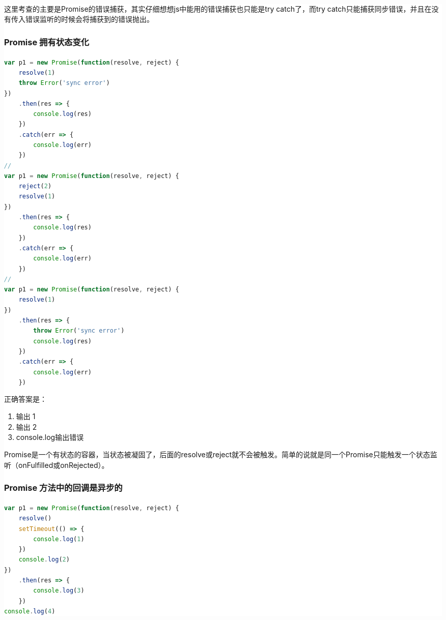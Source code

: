这里考查的主要是Promise的错误捕获，其实仔细想想js中能用的错误捕获也只能是try catch了，而try catch只能捕获同步错误，并且在没有传入错误监听的时候会将捕获到的错误抛出。

### Promise 拥有状态变化
```javascript
var p1 = new Promise(function(resolve, reject) {
    resolve(1)
    throw Error('sync error')
})
    .then(res => {
        console.log(res)
    })
    .catch(err => {
        console.log(err)
    })
//
var p1 = new Promise(function(resolve, reject) {
    reject(2)
    resolve(1)
})
    .then(res => {
        console.log(res)
    })
    .catch(err => {
        console.log(err)
    })
//
var p1 = new Promise(function(resolve, reject) {
    resolve(1)
})
    .then(res => {
        throw Error('sync error')
        console.log(res)
    })
    .catch(err => {
        console.log(err)
    })
```

正确答案是：
1. 输出 1
2. 输出 2
3. console.log输出错误

Promise是一个有状态的容器，当状态被凝固了，后面的resolve或reject就不会被触发。简单的说就是同一个Promise只能触发一个状态监听（onFulfilled或onRejected）。

### Promise 方法中的回调是异步的
```javascript
var p1 = new Promise(function(resolve, reject) {
    resolve()
    setTimeout(() => {
        console.log(1)
    })
    console.log(2)
})
    .then(res => {
        console.log(3)
    })
console.log(4)
```
